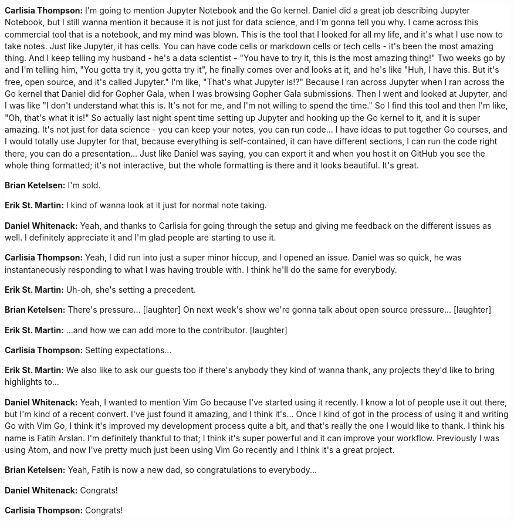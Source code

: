 **Carlisia Thompson:** I'm going to mention Jupyter Notebook and the Go kernel. Daniel did a great job describing Jupyter Notebook, but I still wanna mention it because it is not just for data science, and I'm gonna tell you why. I came across this commercial tool that is a notebook, and my mind was blown. This is the tool that I looked for all my life, and it's what I use now to take notes. Just like Jupyter, it has cells. You can have code cells or markdown cells or tech cells - it's been the most amazing thing. And I keep telling my husband - he's a data scientist - "You have to try it, this is the most amazing thing!" Two weeks go by and I'm telling him, "You gotta try it, you gotta try it", he finally comes over and looks at it, and he's like "Huh, I have this. But it's free, open source, and it's called Jupyter." I'm like, "That's what Jupyter is!?" Because I ran across Jupyter when I ran across the Go kernel that Daniel did for Gopher Gala, when I was browsing Gopher Gala submissions. Then I went and looked at Jupyter, and I was like "I don't understand what this is. It's not for me, and I'm not willing to spend the time." So I find this tool and then I'm like, "Oh, that's what it is!" So actually last night spent time setting up Jupyter and hooking up the Go kernel to it, and it is super amazing. It's not just for data science - you can keep your notes, you can run code... I have ideas to put together Go courses, and I would totally use Jupyter for that, because everything is self-contained, it can have different sections, I can run the code right there, you can do a presentation... Just like Daniel was saying, you can export it and when you host it on GitHub you see the whole thing formatted; it's not interactive, but the whole formatting is there and it looks beautiful. It's great.

**Brian Ketelsen:** I'm sold.

**Erik St. Martin:** I kind of wanna look at it just for normal note taking.

**Daniel Whitenack:** Yeah, and thanks to Carlisia for going through the setup and giving me feedback on the different issues as well. I definitely appreciate it and I'm glad people are starting to use it.

**Carlisia Thompson:** Yeah, I did run into just a super minor hiccup, and I opened an issue. Daniel was so quick, he was instantaneously responding to what I was having trouble with. I think he'll do the same for everybody.

**Erik St. Martin:** Uh-oh, she's setting a precedent.

**Brian Ketelsen:** There's pressure... \[laughter\] On next week's show we're gonna talk about open source pressure... \[laughter\]

**Erik St. Martin:** ...and how we can add more to the contributor. \[laughter\]

**Carlisia Thompson:** Setting expectations...

**Erik St. Martin:** We also like to ask our guests too if there's anybody they kind of wanna thank, any projects they'd like to bring highlights to...

**Daniel Whitenack:** Yeah, I wanted to mention Vim Go because I've started using it recently. I know a lot of people use it out there, but I'm kind of a recent convert. I've just found it amazing, and I think it's... Once I kind of got in the process of using it and writing Go with Vim Go, I think it's improved my development process quite a bit, and that's really the one I would like to thank. I think his name is Fatih Arslan. I'm definitely thankful to that; I think it's super powerful and it can improve your workflow. Previously I was using Atom, and now I've pretty much just been using Vim Go recently and I think it's a great project.

**Brian Ketelsen:** Yeah, Fatih is now a new dad, so congratulations to everybody...

**Daniel Whitenack:** Congrats!

**Carlisia Thompson:** Congrats!
